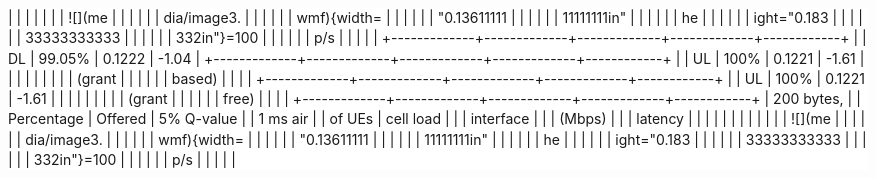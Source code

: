 |             |             |             |             |            |
| ![](me      |             |             |             |            |
| dia/image3. |             |             |             |            |
| wmf){width= |             |             |             |            |
| "0.13611111 |             |             |             |            |
| 11111111in" |             |             |             |            |
| he          |             |             |             |            |
| ight="0.183 |             |             |             |            |
| 33333333333 |             |             |             |            |
| 332in"}=100 |             |             |             |            |
| p/s         |             |             |             |            |
+-------------+-------------+-------------+-------------+------------+
|             | DL          | 99.05%      | 0.1222      | -1.04      |
+-------------+-------------+-------------+-------------+------------+
|             | UL          | 100%        | 0.1221      | -1.61      |
|             |             |             |             |            |
|             | (grant      |             |             |            |
|             | based)      |             |             |            |
+-------------+-------------+-------------+-------------+------------+
|             | UL          | 100%        | 0.1221      | -1.61      |
|             |             |             |             |            |
|             | (grant      |             |             |            |
|             | free)       |             |             |            |
+-------------+-------------+-------------+-------------+------------+
| 200 bytes,  |             | Percentage  | Offered     | 5% Q-value |
| 1 ms air    |             | of UEs      | cell load   |            |
| interface   |             |             | (Mbps)      |            |
| latency     |             |             |             |            |
|             |             |             |             |            |
| ![](me      |             |             |             |            |
| dia/image3. |             |             |             |            |
| wmf){width= |             |             |             |            |
| "0.13611111 |             |             |             |            |
| 11111111in" |             |             |             |            |
| he          |             |             |             |            |
| ight="0.183 |             |             |             |            |
| 33333333333 |             |             |             |            |
| 332in"}=100 |             |             |             |            |
| p/s         |             |             |             |            |